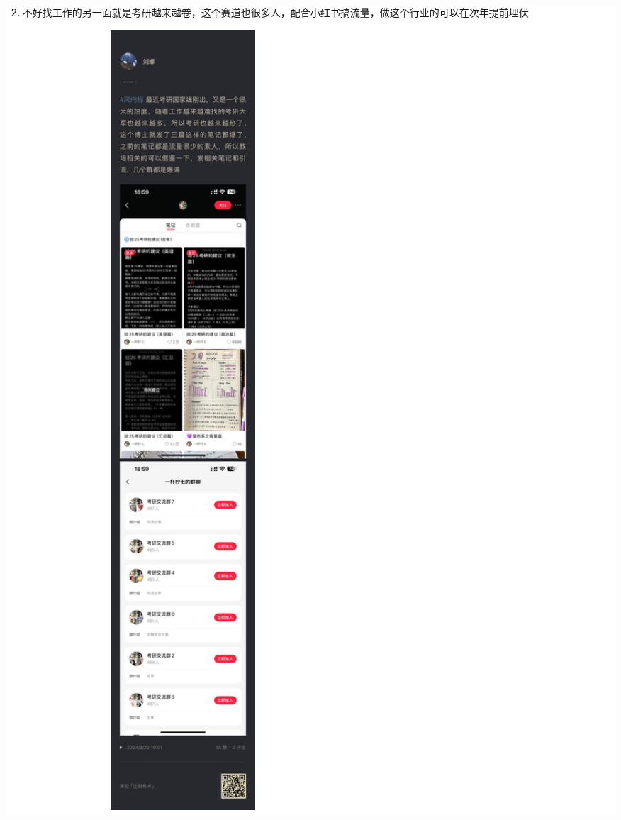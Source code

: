 2. 不好找工作的另一面就是考研越来越卷，这个赛道也很多人，配合小红书搞流量，做这个行业的可以在次年提前埋伏

<img src="/imgs/weather-vane/2024-3/2024-3-24-2.jpg" width="500"   />
